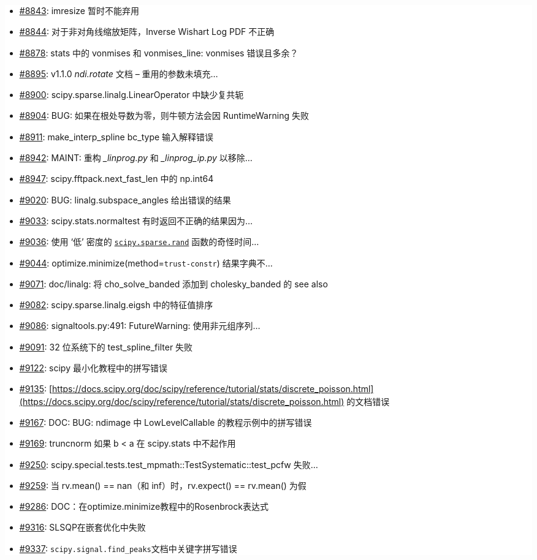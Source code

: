 +   [#8843](https://github.com/scipy/scipy/issues/8843): imresize 暂时不能弃用

+   [#8844](https://github.com/scipy/scipy/issues/8844): 对于非对角线缩放矩阵，Inverse Wishart Log PDF 不正确

+   [#8878](https://github.com/scipy/scipy/issues/8878): stats 中的 vonmises 和 vonmises_line: vonmises 错误且多余？

+   [#8895](https://github.com/scipy/scipy/issues/8895): v1.1.0 *ndi.rotate* 文档 – 重用的参数未填充…

+   [#8900](https://github.com/scipy/scipy/issues/8900): scipy.sparse.linalg.LinearOperator 中缺少复共轭

+   [#8904](https://github.com/scipy/scipy/issues/8904): BUG: 如果在根处导数为零，则牛顿方法会因 RuntimeWarning 失败

+   [#8911](https://github.com/scipy/scipy/issues/8911): make_interp_spline bc_type 输入解释错误

+   [#8942](https://github.com/scipy/scipy/issues/8942): MAINT: 重构 *_linprog.py* 和 *_linprog_ip.py* 以移除…

+   [#8947](https://github.com/scipy/scipy/issues/8947): scipy.fftpack.next_fast_len 中的 np.int64

+   [#9020](https://github.com/scipy/scipy/issues/9020): BUG: linalg.subspace_angles 给出错误的结果

+   [#9033](https://github.com/scipy/scipy/issues/9033): scipy.stats.normaltest 有时返回不正确的结果因为…

+   [#9036](https://github.com/scipy/scipy/issues/9036): 使用 ‘低’ 密度的 [`scipy.sparse.rand`](../reference/generated/scipy.sparse.rand.html#scipy.sparse.rand "scipy.sparse.rand") 函数的奇怪时间…

+   [#9044](https://github.com/scipy/scipy/issues/9044): optimize.minimize(method=`trust-constr`) 结果字典不…

+   [#9071](https://github.com/scipy/scipy/issues/9071): doc/linalg: 将 cho_solve_banded 添加到 cholesky_banded 的 see also

+   [#9082](https://github.com/scipy/scipy/issues/9082): scipy.sparse.linalg.eigsh 中的特征值排序

+   [#9086](https://github.com/scipy/scipy/issues/9086): signaltools.py:491: FutureWarning: 使用非元组序列…

+   [#9091](https://github.com/scipy/scipy/issues/9091): 32 位系统下的 test_spline_filter 失败

+   [#9122](https://github.com/scipy/scipy/issues/9122): scipy 最小化教程中的拼写错误

+   [#9135](https://github.com/scipy/scipy/issues/9135): [https://docs.scipy.org/doc/scipy/reference/tutorial/stats/discrete_poisson.html](https://docs.scipy.org/doc/scipy/reference/tutorial/stats/discrete_poisson.html) 的文档错误

+   [#9167](https://github.com/scipy/scipy/issues/9167): DOC: BUG: ndimage 中 LowLevelCallable 的教程示例中的拼写错误

+   [#9169](https://github.com/scipy/scipy/issues/9169): truncnorm 如果 b < a 在 scipy.stats 中不起作用

+   [#9250](https://github.com/scipy/scipy/issues/9250): scipy.special.tests.test_mpmath::TestSystematic::test_pcfw 失败…

+   [#9259](https://github.com/scipy/scipy/issues/9259): 当 rv.mean() == nan（和 inf）时，rv.expect() == rv.mean() 为假

+   [#9286](https://github.com/scipy/scipy/issues/9286): DOC：在optimize.minimize教程中的Rosenbrock表达式

+   [#9316](https://github.com/scipy/scipy/issues/9316): SLSQP在嵌套优化中失败

+   [#9337](https://github.com/scipy/scipy/issues/9337): `scipy.signal.find_peaks`文档中关键字拼写错误
